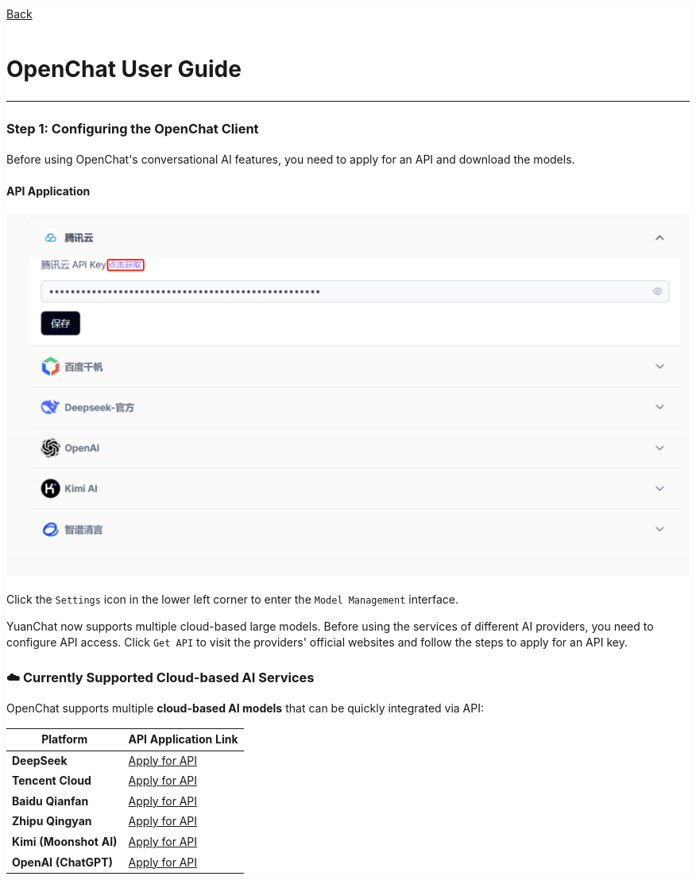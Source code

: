 <p align="left">
  <a href="../../README.en.md">Back</a>

# OpenChat User Guide

---

### Step 1: Configuring the OpenChat Client
Before using OpenChat's conversational AI features, you need to apply for an API and download the models.

#### API Application

![](../../data/images/intro/API.png)

Click the `Settings` icon in the lower left corner to enter the `Model Management` interface.

YuanChat now supports multiple cloud-based large models. Before using the services of different AI providers, you need to configure API access. Click `Get API` to visit the providers' official websites and follow the steps to apply for an API key.

### ☁️ Currently Supported Cloud-based AI Services
OpenChat supports multiple **cloud-based AI models** that can be quickly integrated via API:

| Platform | API Application Link |
|----------|--------------------------------|
| **DeepSeek** | [Apply for API](https://platform.deepseek.com/api_keys) |
| **Tencent Cloud** | [Apply for API](https://console.cloud.tencent.com/lkeap) |
| **Baidu Qianfan** | [Apply for API](https://console.bce.baidu.com/iam/#/iam/apikey/list) |
| **Zhipu Qingyan** | [Apply for API](https://www.bigmodel.cn/usercenter/proj-mgmt/apikeys) |
| **Kimi (Moonshot AI)** | [Apply for API](https://platform.moonshot.cn/console/api-keys) |
| **OpenAI (ChatGPT)** | [Apply for API](https://platform.openai.com/settings/organization/api-keys) |

